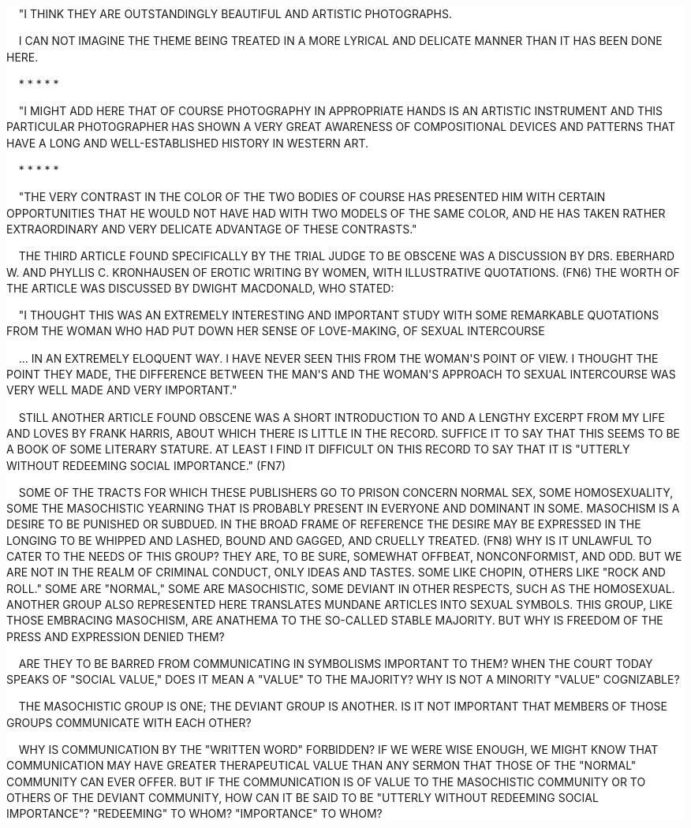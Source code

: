     "I THINK THEY ARE OUTSTANDINGLY BEAUTIFUL AND ARTISTIC PHOTOGRAPHS.

    I CAN NOT IMAGINE THE THEME BEING TREATED IN A MORE LYRICAL AND DELICATE MANNER THAN IT HAS BEEN DONE HERE.

    \*         \*         \*         \*         \*

    "I MIGHT ADD HERE THAT OF COURSE PHOTOGRAPHY IN APPROPRIATE HANDS IS AN ARTISTIC INSTRUMENT AND THIS PARTICULAR PHOTOGRAPHER HAS SHOWN A VERY GREAT AWARENESS OF COMPOSITIONAL DEVICES AND PATTERNS THAT HAVE A LONG AND WELL-ESTABLISHED HISTORY IN WESTERN ART.

    \*         \*         \*         \*         \*

    "THE VERY CONTRAST IN THE COLOR OF THE TWO BODIES OF COURSE HAS PRESENTED HIM WITH CERTAIN OPPORTUNITIES THAT HE WOULD NOT HAVE HAD WITH TWO MODELS OF THE SAME COLOR, AND HE HAS TAKEN RATHER EXTRAORDINARY AND VERY DELICATE ADVANTAGE OF THESE CONTRASTS."

    THE THIRD ARTICLE FOUND SPECIFICALLY BY THE TRIAL JUDGE TO BE OBSCENE WAS A DISCUSSION BY DRS. EBERHARD W. AND PHYLLIS C. KRONHAUSEN OF EROTIC WRITING BY WOMEN, WITH ILLUSTRATIVE QUOTATIONS.  (FN6)  THE WORTH OF THE ARTICLE WAS DISCUSSED BY DWIGHT MACDONALD, WHO STATED:

    "I THOUGHT THIS WAS AN EXTREMELY INTERESTING AND IMPORTANT STUDY WITH SOME REMARKABLE QUOTATIONS FROM THE WOMAN WHO HAD PUT DOWN HER SENSE OF LOVE-MAKING, OF SEXUAL INTERCOURSE

    ...  IN AN EXTREMELY ELOQUENT WAY.  I HAVE NEVER SEEN THIS FROM THE WOMAN'S POINT OF VIEW.  I THOUGHT THE POINT THEY MADE, THE DIFFERENCE BETWEEN THE MAN'S AND THE WOMAN'S APPROACH TO SEXUAL INTERCOURSE WAS VERY WELL MADE AND VERY IMPORTANT."

    STILL ANOTHER ARTICLE FOUND OBSCENE WAS A SHORT INTRODUCTION TO AND A LENGTHY EXCERPT FROM MY LIFE AND LOVES BY FRANK HARRIS, ABOUT WHICH THERE IS LITTLE IN THE RECORD.  SUFFICE IT TO SAY THAT THIS SEEMS TO BE A BOOK OF SOME LITERARY STATURE.  AT LEAST I FIND IT DIFFICULT ON THIS RECORD TO SAY THAT IT IS "UTTERLY WITHOUT REDEEMING SOCIAL IMPORTANCE."  (FN7)

    SOME OF THE TRACTS FOR WHICH THESE PUBLISHERS GO TO PRISON CONCERN NORMAL SEX, SOME HOMOSEXUALITY, SOME THE MASOCHISTIC YEARNING THAT IS PROBABLY PRESENT IN EVERYONE AND DOMINANT IN SOME.  MASOCHISM IS A DESIRE TO BE PUNISHED OR SUBDUED.  IN THE BROAD FRAME OF REFERENCE THE DESIRE MAY BE EXPRESSED IN THE LONGING TO BE WHIPPED AND LASHED, BOUND AND GAGGED, AND CRUELLY TREATED.  (FN8)  WHY IS IT UNLAWFUL TO CATER TO THE NEEDS OF THIS GROUP?  THEY ARE, TO BE SURE, SOMEWHAT OFFBEAT, NONCONFORMIST, AND ODD.  BUT WE ARE NOT IN THE REALM OF CRIMINAL CONDUCT, ONLY IDEAS AND TASTES.  SOME LIKE CHOPIN, OTHERS LIKE "ROCK AND ROLL."  SOME ARE "NORMAL," SOME ARE MASOCHISTIC, SOME DEVIANT IN OTHER RESPECTS, SUCH AS THE HOMOSEXUAL.  ANOTHER GROUP ALSO REPRESENTED HERE TRANSLATES MUNDANE ARTICLES INTO SEXUAL SYMBOLS.  THIS GROUP, LIKE THOSE EMBRACING MASOCHISM, ARE ANATHEMA TO THE SO-CALLED STABLE MAJORITY.  BUT WHY IS FREEDOM OF THE PRESS AND EXPRESSION DENIED THEM?

    ARE THEY TO BE BARRED FROM COMMUNICATING IN SYMBOLISMS IMPORTANT TO THEM?  WHEN THE COURT TODAY SPEAKS OF "SOCIAL VALUE," DOES IT MEAN A "VALUE" TO THE MAJORITY?  WHY IS NOT A MINORITY "VALUE" COGNIZABLE?

    THE MASOCHISTIC GROUP IS ONE; THE DEVIANT GROUP IS ANOTHER.  IS IT NOT IMPORTANT THAT MEMBERS OF THOSE GROUPS COMMUNICATE WITH EACH OTHER?

    WHY IS COMMUNICATION BY THE "WRITTEN WORD" FORBIDDEN?  IF WE WERE WISE ENOUGH, WE MIGHT KNOW THAT COMMUNICATION MAY HAVE GREATER THERAPEUTICAL VALUE THAN ANY SERMON THAT THOSE OF THE "NORMAL" COMMUNITY CAN EVER OFFER.  BUT IF THE COMMUNICATION IS OF VALUE TO THE MASOCHISTIC COMMUNITY OR TO OTHERS OF THE DEVIANT COMMUNITY, HOW CAN IT BE SAID TO BE "UTTERLY WITHOUT REDEEMING SOCIAL IMPORTANCE"?  "REDEEMING" TO WHOM?  "IMPORTANCE" TO WHOM?
